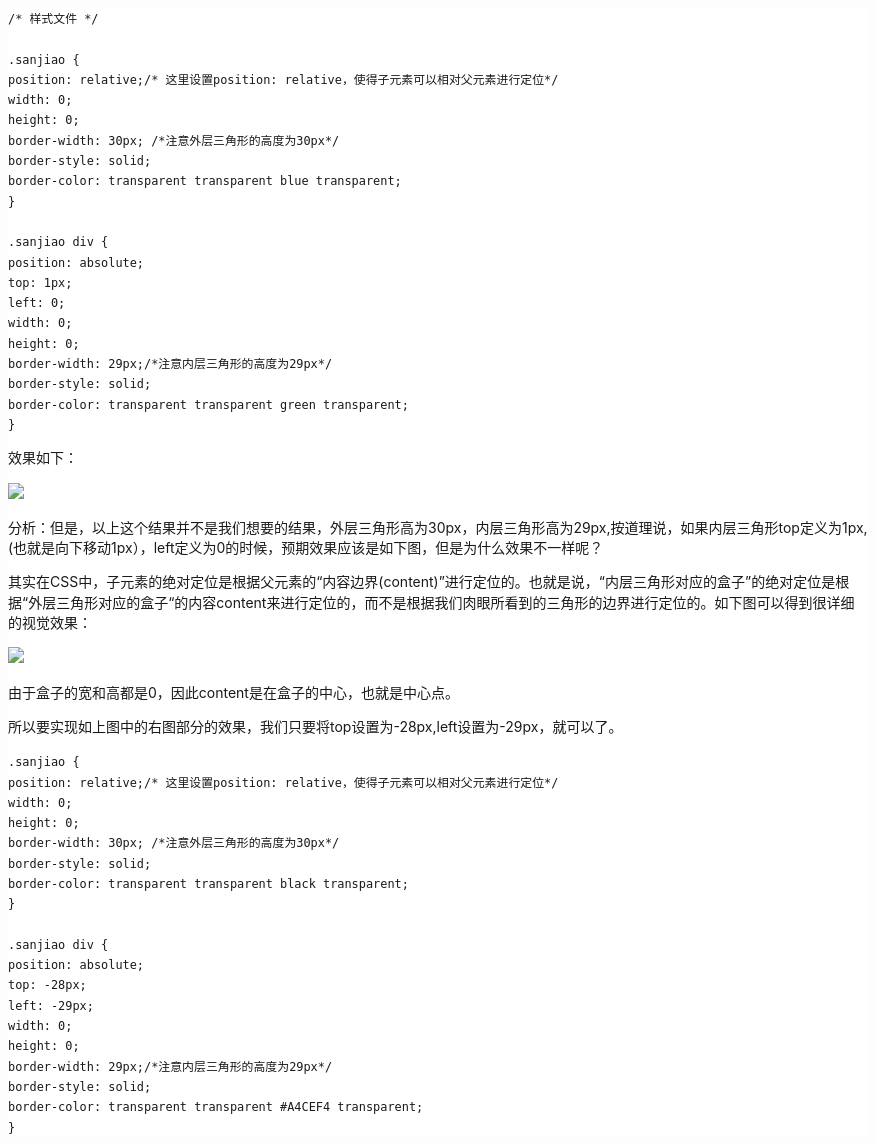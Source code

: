     /* 样式文件 */

    .sanjiao {
    position: relative;/* 这里设置position: relative，使得子元素可以相对父元素进行定位*/
    width: 0;
    height: 0;
    border-width: 30px; /*注意外层三角形的高度为30px*/
    border-style: solid;
    border-color: transparent transparent blue transparent;
    }

    .sanjiao div {
    position: absolute;
    top: 1px;
    left: 0;
    width: 0;
    height: 0;
    border-width: 29px;/*注意内层三角形的高度为29px*/
    border-style: solid;
    border-color: transparent transparent green transparent;
    }

效果如下：

![](http://oq2sjn05e.bkt.clouddn.com/2017-3-28-FEW-%20CSS%20-triangle-5.png)

分析：但是，以上这个结果并不是我们想要的结果，外层三角形高为30px，内层三角形高为29px,按道理说，如果内层三角形top定义为1px,(也就是向下移动1px），left定义为0的时候，预期效果应该是如下图，但是为什么效果不一样呢？

其实在CSS中，子元素的绝对定位是根据父元素的“内容边界(content)”进行定位的。也就是说，“内层三角形对应的盒子”的绝对定位是根据“外层三角形对应的盒子“的内容content来进行定位的，而不是根据我们肉眼所看到的三角形的边界进行定位的。如下图可以得到很详细的视觉效果：

![](http://oq2sjn05e.bkt.clouddn.com/2017-3-28-FEW-%20CSS%20-triangle-6.jpg)

由于盒子的宽和高都是0，因此content是在盒子的中心，也就是中心点。


所以要实现如上图中的右图部分的效果，我们只要将top设置为-28px,left设置为-29px，就可以了。

    .sanjiao {
    position: relative;/* 这里设置position: relative，使得子元素可以相对父元素进行定位*/
    width: 0;
    height: 0;
    border-width: 30px; /*注意外层三角形的高度为30px*/
    border-style: solid;
    border-color: transparent transparent black transparent;
    }

    .sanjiao div {
    position: absolute;
    top: -28px;
    left: -29px;
    width: 0;
    height: 0;
    border-width: 29px;/*注意内层三角形的高度为29px*/
    border-style: solid;
    border-color: transparent transparent #A4CEF4 transparent;
    }
